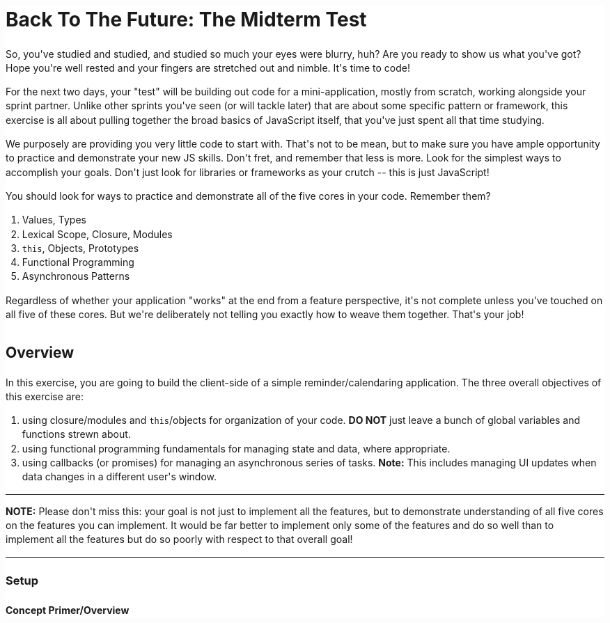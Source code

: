 # Back To The Future: The Midterm Test

So, you've studied and studied, and studied so much your eyes were blurry, huh? Are you ready to show us what you've got? Hope you're well rested and your fingers are stretched out and nimble. It's time to code!

For the next two days, your "test" will be building out code for a mini-application, mostly from scratch, working alongside your sprint partner. Unlike other sprints you've seen (or will tackle later) that are about some specific pattern or framework, this exercise is all about pulling together the broad basics of JavaScript itself, that you've just spent all that time studying.

We purposely are providing you very little code to start with. That's not to be mean, but to make sure you have ample opportunity to practice and demonstrate your new JS skills. Don't fret, and remember that less is more. Look for the simplest ways to accomplish your goals. Don't just look for libraries or frameworks as your crutch -- this is just JavaScript!

You should look for ways to practice and demonstrate all of the five cores in your code. Remember them?

1. Values, Types
2. Lexical Scope, Closure, Modules
3. `this`, Objects, Prototypes
4. Functional Programming
5. Asynchronous Patterns

Regardless of whether your application "works" at the end from a feature perspective, it's not complete unless you've touched on all five of these cores. But we're deliberately not telling you exactly how to weave them together. That's your job!

## Overview

In this exercise, you are going to build the client-side of a simple reminder/calendaring application. The three overall objectives of this exercise are:

1. using closure/modules and `this`/objects for organization of your code. **DO NOT** just leave a bunch of global variables and functions strewn about.
2. using functional programming fundamentals for managing state and data, where appropriate.
3. using callbacks (or promises) for managing an asynchronous series of tasks. **Note:** This includes managing UI updates when data changes in a different user's window.


-----------------------------

**NOTE:** Please don't miss this: your goal is not just to implement all the features, but to demonstrate understanding of all five cores on the features you can implement. It would be far better to implement only some of the features and do so well than to implement all the features but do so poorly with respect to that overall goal!

-----------------------------


### Setup

#### Concept Primer/Overview
